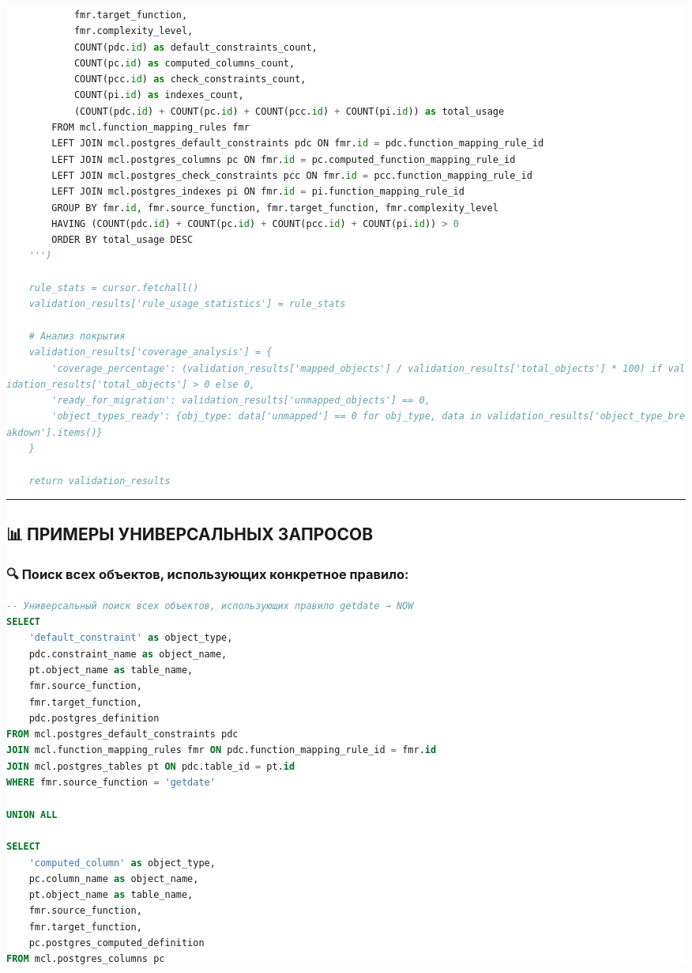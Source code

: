 ```python
            fmr.target_function,
            fmr.complexity_level,
            COUNT(pdc.id) as default_constraints_count,
            COUNT(pc.id) as computed_columns_count,
            COUNT(pcc.id) as check_constraints_count,
            COUNT(pi.id) as indexes_count,
            (COUNT(pdc.id) + COUNT(pc.id) + COUNT(pcc.id) + COUNT(pi.id)) as total_usage
        FROM mcl.function_mapping_rules fmr
        LEFT JOIN mcl.postgres_default_constraints pdc ON fmr.id = pdc.function_mapping_rule_id
        LEFT JOIN mcl.postgres_columns pc ON fmr.id = pc.computed_function_mapping_rule_id
        LEFT JOIN mcl.postgres_check_constraints pcc ON fmr.id = pcc.function_mapping_rule_id
        LEFT JOIN mcl.postgres_indexes pi ON fmr.id = pi.function_mapping_rule_id
        GROUP BY fmr.id, fmr.source_function, fmr.target_function, fmr.complexity_level
        HAVING (COUNT(pdc.id) + COUNT(pc.id) + COUNT(pcc.id) + COUNT(pi.id)) > 0
        ORDER BY total_usage DESC
    ''')
    
    rule_stats = cursor.fetchall()
    validation_results['rule_usage_statistics'] = rule_stats
    
    # Анализ покрытия
    validation_results['coverage_analysis'] = {
        'coverage_percentage': (validation_results['mapped_objects'] / validation_results['total_objects'] * 100) if validation_results['total_objects'] > 0 else 0,
        'ready_for_migration': validation_results['unmapped_objects'] == 0,
        'object_types_ready': {obj_type: data['unmapped'] == 0 for obj_type, data in validation_results['object_type_breakdown'].items()}
    }
    
    return validation_results
```

---

## 📊 ПРИМЕРЫ УНИВЕРСАЛЬНЫХ ЗАПРОСОВ

### **🔍 Поиск всех объектов, использующих конкретное правило:**

```sql
-- Универсальный поиск всех объектов, использующих правило getdate → NOW
SELECT 
    'default_constraint' as object_type,
    pdc.constraint_name as object_name,
    pt.object_name as table_name,
    fmr.source_function,
    fmr.target_function,
    pdc.postgres_definition
FROM mcl.postgres_default_constraints pdc
JOIN mcl.function_mapping_rules fmr ON pdc.function_mapping_rule_id = fmr.id
JOIN mcl.postgres_tables pt ON pdc.table_id = pt.id
WHERE fmr.source_function = 'getdate'

UNION ALL

SELECT 
    'computed_column' as object_type,
    pc.column_name as object_name,
    pt.object_name as table_name,
    fmr.source_function,
    fmr.target_function,
    pc.postgres_computed_definition
FROM mcl.postgres_columns pc
```
